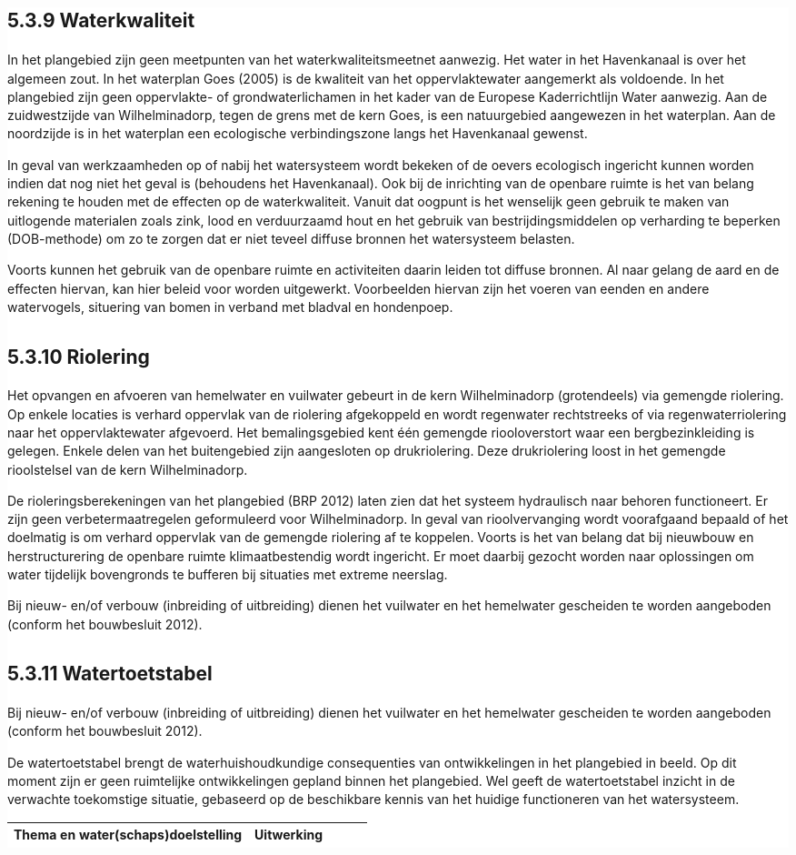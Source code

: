 ## **5.3.9 Waterkwaliteit**

In het plangebied zijn geen meetpunten van het waterkwaliteitsmeetnet aanwezig. Het water in het Havenkanaal is over het algemeen zout. In het waterplan Goes (2005) is de kwaliteit van het oppervlaktewater aangemerkt als voldoende. In het plangebied zijn geen oppervlakte- of grondwaterlichamen in het kader van de Europese Kaderrichtlijn Water aanwezig. Aan de zuidwestzijde van Wilhelminadorp, tegen de grens met de kern Goes, is een natuurgebied aangewezen in het waterplan. Aan de noordzijde is in het waterplan een ecologische verbindingszone langs het Havenkanaal gewenst.

In geval van werkzaamheden op of nabij het watersysteem wordt bekeken of de oevers ecologisch ingericht kunnen worden indien dat nog niet het geval is (behoudens het Havenkanaal). Ook bij de inrichting van de openbare ruimte is het van belang rekening te houden met de effecten op de waterkwaliteit. Vanuit dat oogpunt is het wenselijk geen gebruik te maken van uitlogende materialen zoals zink, lood en verduurzaamd hout en het gebruik van bestrijdingsmiddelen op verharding te beperken (DOB-methode) om zo te zorgen dat er niet teveel diffuse bronnen het watersysteem belasten.

Voorts kunnen het gebruik van de openbare ruimte en activiteiten daarin leiden tot diffuse bronnen. Al naar gelang de aard en de effecten hiervan, kan hier beleid voor worden uitgewerkt. Voorbeelden hiervan zijn het voeren van eenden en andere watervogels, situering van bomen in verband met bladval en hondenpoep.

## **5.3.10 Riolering**

Het opvangen en afvoeren van hemelwater en vuilwater gebeurt in de kern Wilhelminadorp (grotendeels) via gemengde riolering. Op enkele locaties is verhard oppervlak van de riolering afgekoppeld en wordt regenwater rechtstreeks of via regenwaterriolering naar het oppervlaktewater afgevoerd. Het bemalingsgebied kent één gemengde riooloverstort waar een bergbezinkleiding is gelegen. Enkele delen van het buitengebied zijn aangesloten op drukriolering. Deze drukriolering loost in het gemengde rioolstelsel van de kern Wilhelminadorp.

De rioleringsberekeningen van het plangebied (BRP 2012) laten zien dat het systeem hydraulisch naar behoren functioneert. Er zijn geen verbetermaatregelen geformuleerd voor Wilhelminadorp. In geval van rioolvervanging wordt voorafgaand bepaald of het doelmatig is om verhard oppervlak van de gemengde riolering af te koppelen. Voorts is het van belang dat bij nieuwbouw en herstructurering de openbare ruimte klimaatbestendig wordt ingericht. Er moet daarbij gezocht worden naar oplossingen om water tijdelijk bovengronds te bufferen bij situaties met extreme neerslag.

Bij nieuw- en/of verbouw (inbreiding of uitbreiding) dienen het vuilwater en het hemelwater gescheiden te worden aangeboden (conform het bouwbesluit 2012).

## **5.3.11 Watertoetstabel**

Bij nieuw- en/of verbouw (inbreiding of uitbreiding) dienen het vuilwater en het hemelwater gescheiden te worden aangeboden (conform het bouwbesluit 2012).

De watertoetstabel brengt de waterhuishoudkundige consequenties van ontwikkelingen in het plangebied in beeld. Op dit moment zijn er geen ruimtelijke ontwikkelingen gepland binnen het plangebied. Wel geeft de watertoetstabel inzicht in de verwachte toekomstige situatie, gebaseerd op de beschikbare kennis van het huidige functioneren van het watersysteem.

| Thema en water(schaps)doelstelling                                                                                                                                                                                                                                                                                            | Uitwerking                                                                                                                                                                                                                                                                                                                                                                                                                                                                                                                                                                                                                                                   |  |  |  |
|-------------------------------------------------------------------------------------------------------------------------------------------------------------------------------------------------------------------------------------------------------------------------------------------------------------------------------|--------------------------------------------------------------------------------------------------------------------------------------------------------------------------------------------------------------------------------------------------------------------------------------------------------------------------------------------------------------------------------------------------------------------------------------------------------------------------------------------------------------------------------------------------------------------------------------------------------------------------------------------------------------|--|--|--|